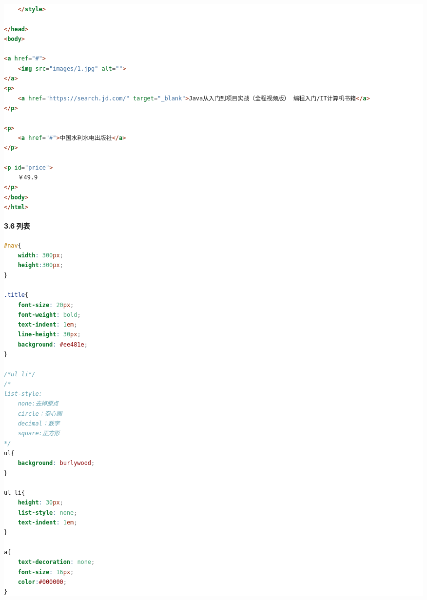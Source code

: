 ```html
    </style>

</head>
<body>

<a href="#">
    <img src="images/1.jpg" alt="">
</a>
<p>
    <a href="https://search.jd.com/" target="_blank">Java从入门到项目实战（全程视频版） 编程入门/IT计算机书籍</a>
</p>

<p>
    <a href="#">中国水利水电出版社</a>
</p>

<p id="price">
    ￥49.9
</p>
</body>
</html>
```



#### 3.6 列表

```css
#nav{
    width: 300px;
    height:300px;
}

.title{
    font-size: 20px;
    font-weight: bold;
    text-indent: 1em;
    line-height: 30px;
    background: #ee481e;
}

/*ul li*/
/*
list-style:
    none:去掉原点
    circle：空心圆
    decimal：数字
    square:正方形
*/
ul{
    background: burlywood;
}

ul li{
    height: 30px;
    list-style: none;
    text-indent: 1em;
}

a{
    text-decoration: none;
    font-size: 16px;
    color:#000000;
}

```